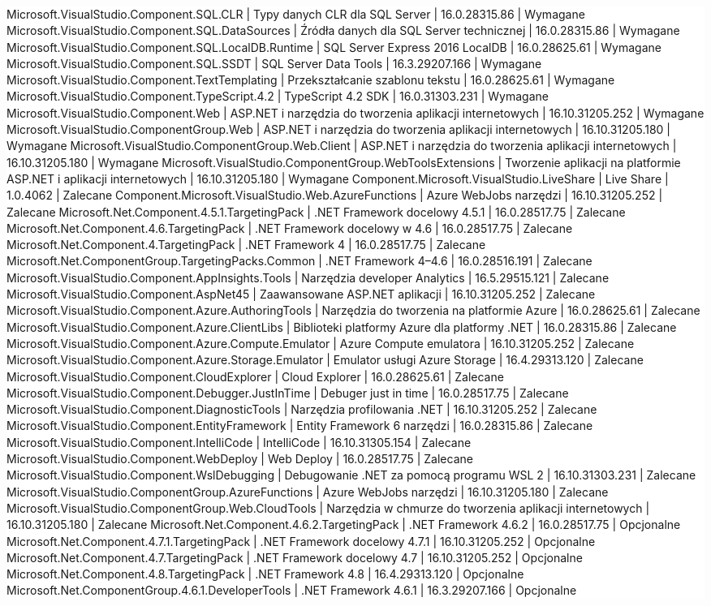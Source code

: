 Microsoft.VisualStudio.Component.SQL.CLR | Typy danych CLR dla SQL Server | 16.0.28315.86 | Wymagane
Microsoft.VisualStudio.Component.SQL.DataSources | Źródła danych dla SQL Server technicznej | 16.0.28315.86 | Wymagane
Microsoft.VisualStudio.Component.SQL.LocalDB.Runtime | SQL Server Express 2016 LocalDB | 16.0.28625.61 | Wymagane
Microsoft.VisualStudio.Component.SQL.SSDT | SQL Server Data Tools | 16.3.29207.166 | Wymagane
Microsoft.VisualStudio.Component.TextTemplating | Przekształcanie szablonu tekstu | 16.0.28625.61 | Wymagane
Microsoft.VisualStudio.Component.TypeScript.4.2 | TypeScript 4.2 SDK | 16.0.31303.231 | Wymagane
Microsoft.VisualStudio.Component.Web | ASP.NET i narzędzia do tworzenia aplikacji internetowych | 16.10.31205.252 | Wymagane
Microsoft.VisualStudio.ComponentGroup.Web | ASP.NET i narzędzia do tworzenia aplikacji internetowych | 16.10.31205.180 | Wymagane
Microsoft.VisualStudio.ComponentGroup.Web.Client | ASP.NET i narzędzia do tworzenia aplikacji internetowych | 16.10.31205.180 | Wymagane
Microsoft.VisualStudio.ComponentGroup.WebToolsExtensions | Tworzenie aplikacji na platformie ASP.NET i aplikacji internetowych | 16.10.31205.180 | Wymagane
Component.Microsoft.VisualStudio.LiveShare | Live Share | 1.0.4062 | Zalecane
Component.Microsoft.VisualStudio.Web.AzureFunctions | Azure WebJobs narzędzi | 16.10.31205.252 | Zalecane
Microsoft.Net.Component.4.5.1.TargetingPack | .NET Framework docelowy 4.5.1 | 16.0.28517.75 | Zalecane
Microsoft.Net.Component.4.6.TargetingPack | .NET Framework docelowy w 4.6 | 16.0.28517.75 | Zalecane
Microsoft.Net.Component.4.TargetingPack | .NET Framework 4 | 16.0.28517.75 | Zalecane
Microsoft.Net.ComponentGroup.TargetingPacks.Common | .NET Framework 4–4.6 | 16.0.28516.191 | Zalecane
Microsoft.VisualStudio.Component.AppInsights.Tools | Narzędzia developer Analytics | 16.5.29515.121 | Zalecane
Microsoft.VisualStudio.Component.AspNet45 | Zaawansowane ASP.NET aplikacji | 16.10.31205.252 | Zalecane
Microsoft.VisualStudio.Component.Azure.AuthoringTools | Narzędzia do tworzenia na platformie Azure | 16.0.28625.61 | Zalecane
Microsoft.VisualStudio.Component.Azure.ClientLibs | Biblioteki platformy Azure dla platformy .NET | 16.0.28315.86 | Zalecane
Microsoft.VisualStudio.Component.Azure.Compute.Emulator | Azure Compute emulatora | 16.10.31205.252 | Zalecane
Microsoft.VisualStudio.Component.Azure.Storage.Emulator | Emulator usługi Azure Storage | 16.4.29313.120 | Zalecane
Microsoft.VisualStudio.Component.CloudExplorer | Cloud Explorer | 16.0.28625.61 | Zalecane
Microsoft.VisualStudio.Component.Debugger.JustInTime | Debuger just in time | 16.0.28517.75 | Zalecane
Microsoft.VisualStudio.Component.DiagnosticTools | Narzędzia profilowania .NET | 16.10.31205.252 | Zalecane
Microsoft.VisualStudio.Component.EntityFramework | Entity Framework 6 narzędzi | 16.0.28315.86 | Zalecane
Microsoft.VisualStudio.Component.IntelliCode | IntelliCode | 16.10.31305.154 | Zalecane
Microsoft.VisualStudio.Component.WebDeploy | Web Deploy | 16.0.28517.75 | Zalecane
Microsoft.VisualStudio.Component.WslDebugging | Debugowanie .NET za pomocą programu WSL 2 | 16.10.31303.231 | Zalecane
Microsoft.VisualStudio.ComponentGroup.AzureFunctions | Azure WebJobs narzędzi | 16.10.31205.180 | Zalecane
Microsoft.VisualStudio.ComponentGroup.Web.CloudTools | Narzędzia w chmurze do tworzenia aplikacji internetowych | 16.10.31205.180 | Zalecane
Microsoft.Net.Component.4.6.2.TargetingPack | .NET Framework 4.6.2 | 16.0.28517.75 | Opcjonalne
Microsoft.Net.Component.4.7.1.TargetingPack | .NET Framework docelowy 4.7.1 | 16.10.31205.252 | Opcjonalne
Microsoft.Net.Component.4.7.TargetingPack | .NET Framework docelowy 4.7 | 16.10.31205.252 | Opcjonalne
Microsoft.Net.Component.4.8.TargetingPack | .NET Framework 4.8 | 16.4.29313.120 | Opcjonalne
Microsoft.Net.ComponentGroup.4.6.1.DeveloperTools | .NET Framework 4.6.1 | 16.3.29207.166 | Opcjonalne